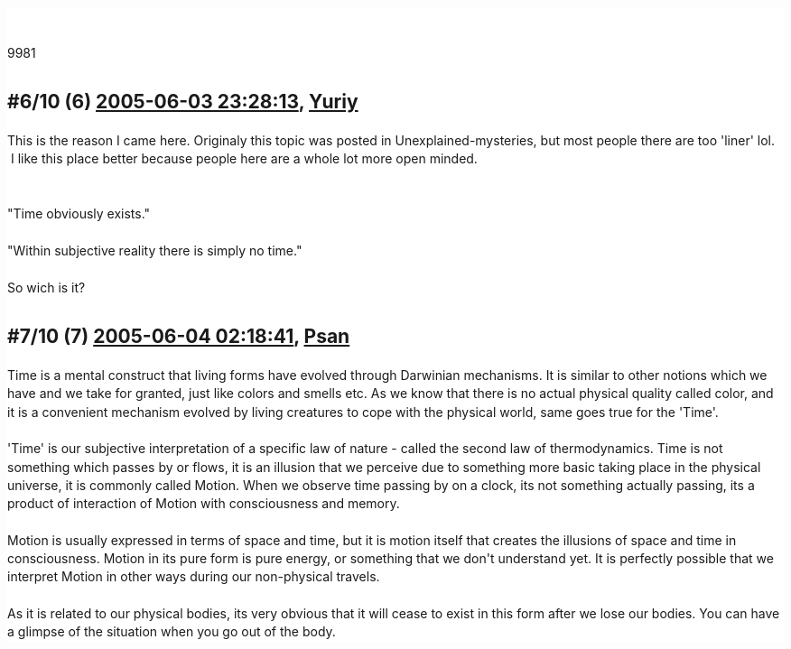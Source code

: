 <br>
<br>
9981
</section>

## \#6/10 (6) [2005-06-03 23:28:13](https://www.astralpulse.com/forums/index.php?msg=165325), [Yuriy](https://www.astralpulse.com/forums/profile/?u=8678)  ##
<section>
This is the reason I came here. Originaly this topic was posted in Unexplained-mysteries, but most people there are too 'liner' lol.  I like this place better because people here are a whole lot more open minded.
<br>
<br>
<br>
"Time obviously exists."
<br>
<br>
"Within subjective reality there is simply no time."
<br>
<br>
So wich is it?
</section>

## \#7/10 (7) [2005-06-04 02:18:41](https://www.astralpulse.com/forums/index.php?msg=165336), [Psan](https://www.astralpulse.com/forums/profile/?u=7878)  ##
<section>
Time is a mental construct that living forms have evolved through Darwinian mechanisms. It is similar to other notions which we have and we take for granted, just like colors and smells etc. As we know that there is no actual physical quality called color, and it is a convenient mechanism evolved by living creatures to cope with the physical world, same goes true for the 'Time'.
<br>
<br>
'Time' is our subjective interpretation of a specific law of nature - called the second law of thermodynamics. Time is not something which passes by or flows, it is an illusion that we perceive due to something more basic taking place in the physical universe, it is commonly called Motion. When we observe time passing by on a clock, its not something actually passing, its a product of interaction of Motion with consciousness and memory.
<br>
<br>
Motion is usually expressed in terms of space and time, but it is motion itself that creates the illusions of space and time in consciousness. Motion in its pure form is pure energy, or something that we don't understand yet. It is perfectly possible that we interpret Motion in other ways during our non-physical travels.
<br>
<br>
As it is related to our physical bodies, its very obvious that it will cease to exist in this form after we lose our bodies. You can have a glimpse of the situation when you go out of the body.
</section>
